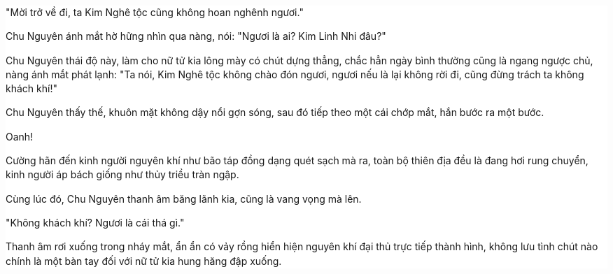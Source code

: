 "Mời trở về đi, ta Kim Nghê tộc cũng không hoan nghênh ngươi."

Chu Nguyên ánh mắt hờ hững nhìn qua nàng, nói: "Ngươi là ai? Kim Linh Nhi đâu?"

Chu Nguyên thái độ này, làm cho nữ tử kia lông mày có chút dựng thẳng, chắc hẳn ngày bình thường cũng là ngang ngược chủ, nàng ánh mắt phát lạnh: "Ta nói, Kim Nghê tộc không chào đón ngươi, ngươi nếu là lại không rời đi, cũng đừng trách ta không khách khí!"

Chu Nguyên thấy thế, khuôn mặt không dậy nổi gợn sóng, sau đó tiếp theo một cái chớp mắt, hắn bước ra một bước.

Oanh!

Cường hãn đến kinh người nguyên khí như bão táp đồng dạng quét sạch mà ra, toàn bộ thiên địa đều là đang hơi rung chuyển, kinh người áp bách giống như thủy triều tràn ngập.

Cùng lúc đó, Chu Nguyên thanh âm băng lãnh kia, cũng là vang vọng mà lên.

"Không khách khí? Ngươi là cái thá gì."

Thanh âm rơi xuống trong nháy mắt, ẩn ẩn có vảy rồng hiển hiện nguyên khí đại thủ trực tiếp thành hình, không lưu tình chút nào chính là một bàn tay đối với nữ tử kia hung hăng đập xuống.




